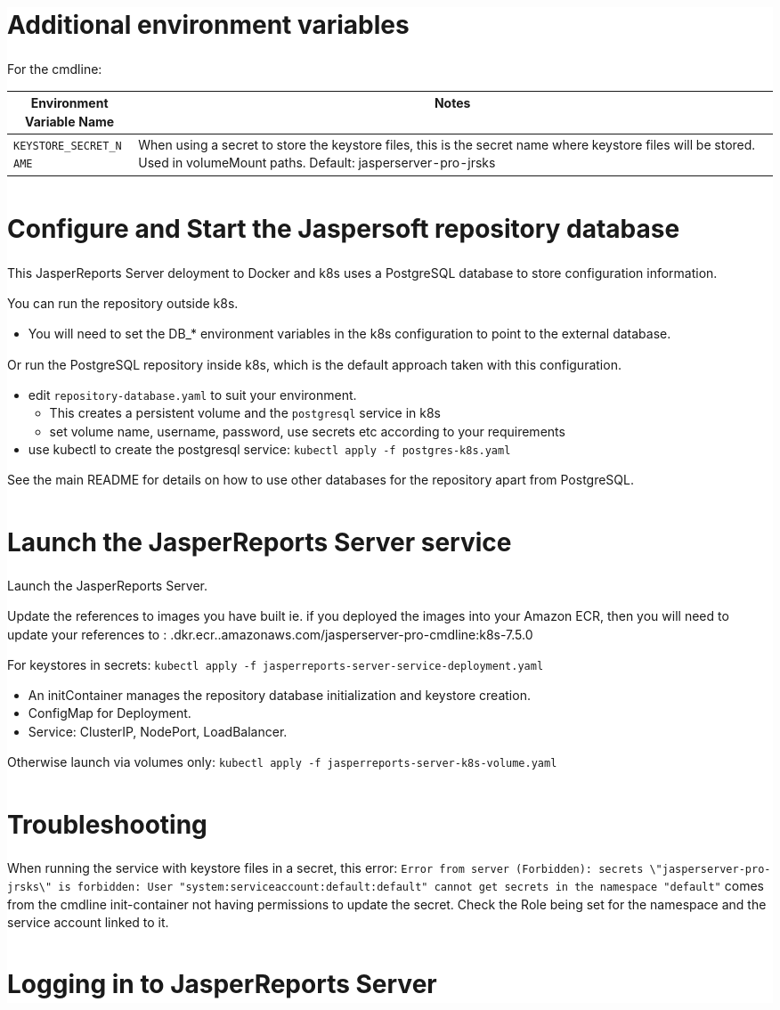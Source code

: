 # Additional environment variables

For the cmdline:

| Environment Variable Name | Notes |
| ------------ | ------------- |
| `KEYSTORE_SECRET_NAME` | When using a secret to store the keystore files, this is the secret name where keystore files will be stored. Used in volumeMount paths. Default: jasperserver-pro-jrsks | 

# Configure and Start the Jaspersoft repository database

This JasperReports Server deloyment to Docker and k8s uses a PostgreSQL database to store configuration information.

You can run the repository outside k8s.
- You will need to set the DB_\* environment variables in the k8s configuration to point to the external database.

Or run the PostgreSQL repository inside k8s, which is the default approach taken with this configuration.
- edit `repository-database.yaml` to suit your environment.
  - This creates a persistent volume and the `postgresql` service in k8s 
  - set volume name, username, password, use secrets etc according to your requirements
- use kubectl to create the postgresql service: `kubectl apply -f postgres-k8s.yaml`

See the main README for details on how to use other databases for the repository apart from PostgreSQL.

# Launch the JasperReports Server service

Launch the JasperReports Server.

Update the references to images you have built ie. if you deployed the images into your Amazon ECR, then you will need to update your references to :
<AWS Account>.dkr.ecr.<AWS region for ECR>.amazonaws.com/jasperserver-pro-cmdline:k8s-7.5.0

For keystores in secrets: `kubectl apply -f jasperreports-server-service-deployment.yaml`
- An initContainer manages the repository database initialization and keystore creation.
- ConfigMap for Deployment.
- Service: ClusterIP, NodePort, LoadBalancer.

Otherwise launch via volumes only: `kubectl apply -f jasperreports-server-k8s-volume.yaml`

# Troubleshooting

When running the service with keystore files in a secret, this error:
`Error from server (Forbidden): secrets \"jasperserver-pro-jrsks\" is forbidden: User "system:serviceaccount:default:default" cannot get secrets in the namespace "default"`
comes from the cmdline init-container not having permissions to update the secret. Check the Role being set for the namespace and the service account linked to it.

# Logging in to JasperReports Server 
